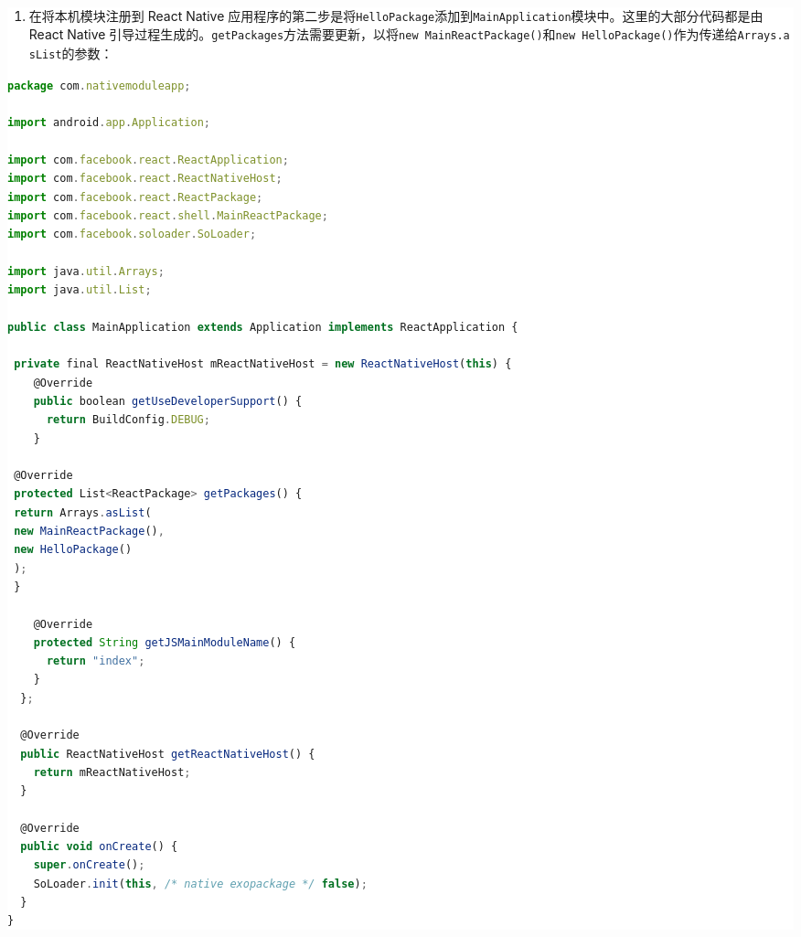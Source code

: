 1.  在将本机模块注册到 React Native 应用程序的第二步是将`HelloPackage`添加到`MainApplication`模块中。这里的大部分代码都是由 React Native 引导过程生成的。`getPackages`方法需要更新，以将`new MainReactPackage()`和`new HelloPackage()`作为传递给`Arrays.asList`的参数：

```jsx
package com.nativemoduleapp;

import android.app.Application;

import com.facebook.react.ReactApplication;
import com.facebook.react.ReactNativeHost;
import com.facebook.react.ReactPackage;
import com.facebook.react.shell.MainReactPackage;
import com.facebook.soloader.SoLoader;

import java.util.Arrays;
import java.util.List;

public class MainApplication extends Application implements ReactApplication {

 private final ReactNativeHost mReactNativeHost = new ReactNativeHost(this) {
    @Override
    public boolean getUseDeveloperSupport() {
      return BuildConfig.DEBUG;
    }

 @Override
 protected List<ReactPackage> getPackages() {
 return Arrays.asList(
 new MainReactPackage(),
 new HelloPackage()
 );
 }

    @Override
    protected String getJSMainModuleName() {
      return "index";
    }
  };

  @Override
  public ReactNativeHost getReactNativeHost() {
    return mReactNativeHost;
  }

  @Override
  public void onCreate() {
    super.onCreate();
    SoLoader.init(this, /* native exopackage */ false);
  }
}
```
